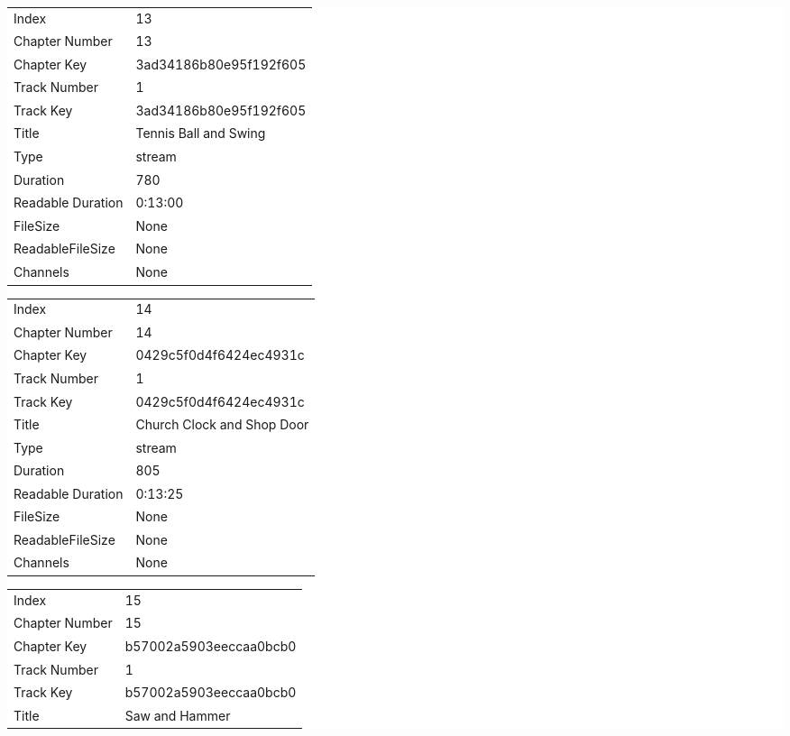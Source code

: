 |  |  |
| - | - |
| Index | 13 |
| Chapter Number | 13 |
| Chapter Key | 3ad34186b80e95f192f605 |
| Track Number | 1 |
| Track Key | 3ad34186b80e95f192f605 |
| Title | Tennis Ball and Swing |
| Type | stream |
| Duration | 780 |
| Readable Duration | 0:13:00 |
| FileSize | None |
| ReadableFileSize | None |
| Channels | None |

|  |  |
| - | - |
| Index | 14 |
| Chapter Number | 14 |
| Chapter Key | 0429c5f0d4f6424ec4931c |
| Track Number | 1 |
| Track Key | 0429c5f0d4f6424ec4931c |
| Title | Church Clock and Shop Door |
| Type | stream |
| Duration | 805 |
| Readable Duration | 0:13:25 |
| FileSize | None |
| ReadableFileSize | None |
| Channels | None |

|  |  |
| - | - |
| Index | 15 |
| Chapter Number | 15 |
| Chapter Key | b57002a5903eeccaa0bcb0 |
| Track Number | 1 |
| Track Key | b57002a5903eeccaa0bcb0 |
| Title | Saw and Hammer |